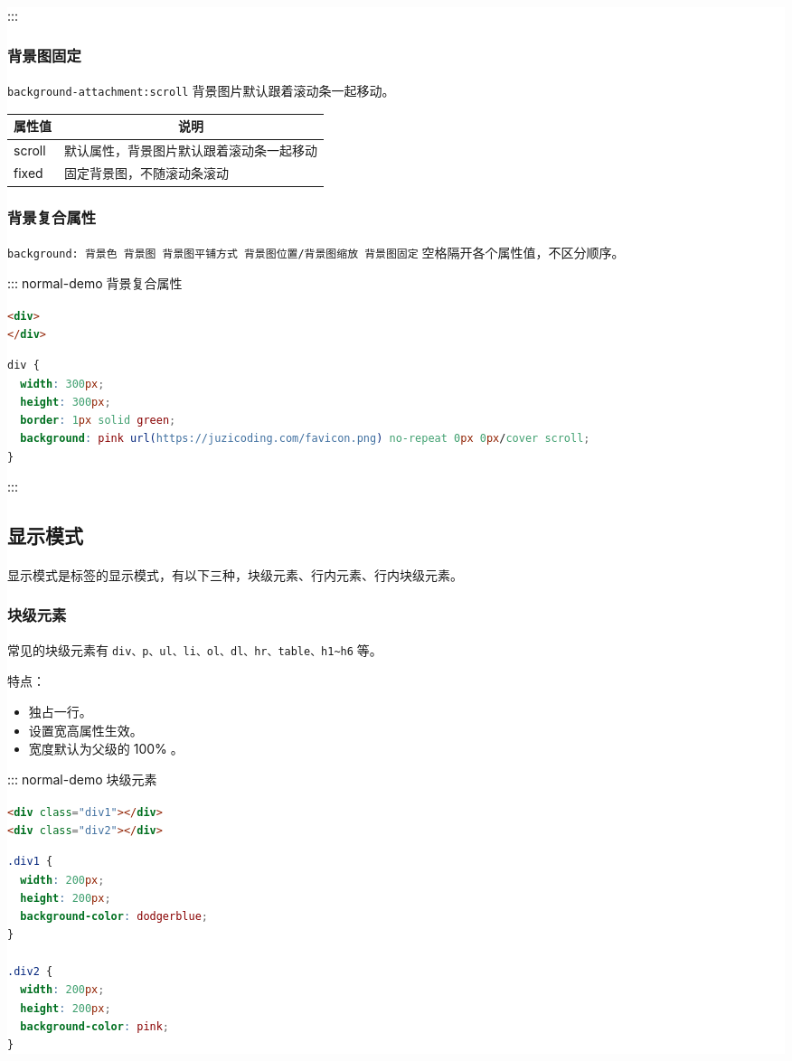 :::

### 背景图固定

`background-attachment:scroll` 背景图片默认跟着滚动条一起移动。

| 属性值 | 说明                                     |
| ------ | ---------------------------------------- |
| scroll | 默认属性，背景图片默认跟着滚动条一起移动 |
| fixed  | 固定背景图，不随滚动条滚动               |

### 背景复合属性

`background: 背景色 背景图 背景图平铺方式 背景图位置/背景图缩放 背景图固定` 空格隔开各个属性值，不区分顺序。

::: normal-demo 背景复合属性

```html
<div>
</div>
```

```css
div {
  width: 300px;
  height: 300px;
  border: 1px solid green;
  background: pink url(https://juzicoding.com/favicon.png) no-repeat 0px 0px/cover scroll;
}
```

:::

## 显示模式

显示模式是标签的显示模式，有以下三种，块级元素、行内元素、行内块级元素。

### 块级元素

常见的块级元素有 `div、p、ul、li、ol、dl、hr、table、h1~h6` 等。

特点：

- 独占一行。
- 设置宽高属性生效。
- 宽度默认为父级的 100% 。

::: normal-demo 块级元素

```html
<div class="div1"></div>
<div class="div2"></div>
```

```css
.div1 {
  width: 200px;
  height: 200px;
  background-color: dodgerblue;
}

.div2 {
  width: 200px;
  height: 200px;
  background-color: pink;
}
```
